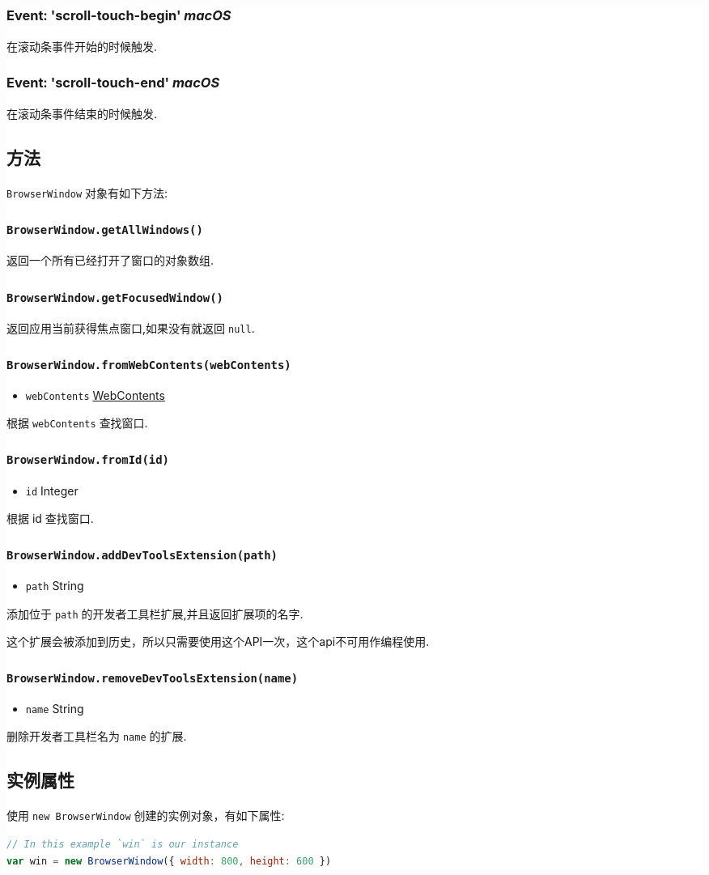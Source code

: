 ### Event: 'scroll-touch-begin' _macOS_

在滚动条事件开始的时候触发.

### Event: 'scroll-touch-end' _macOS_

在滚动条事件结束的时候触发.

## 方法

`BrowserWindow` 对象有如下方法:

### `BrowserWindow.getAllWindows()`

返回一个所有已经打开了窗口的对象数组.

### `BrowserWindow.getFocusedWindow()`

返回应用当前获得焦点窗口,如果没有就返回 `null`.

### `BrowserWindow.fromWebContents(webContents)`

* `webContents` [WebContents](web-contents.md)

根据 `webContents` 查找窗口.

### `BrowserWindow.fromId(id)`

* `id` Integer

根据 id 查找窗口.

### `BrowserWindow.addDevToolsExtension(path)`

* `path` String

添加位于 `path` 的开发者工具栏扩展,并且返回扩展项的名字.

这个扩展会被添加到历史，所以只需要使用这个API一次，这个api不可用作编程使用.

### `BrowserWindow.removeDevToolsExtension(name)`

* `name` String

删除开发者工具栏名为 `name` 的扩展.

## 实例属性

使用 `new BrowserWindow` 创建的实例对象，有如下属性:

```javascript
// In this example `win` is our instance
var win = new BrowserWindow({ width: 800, height: 600 })
```
